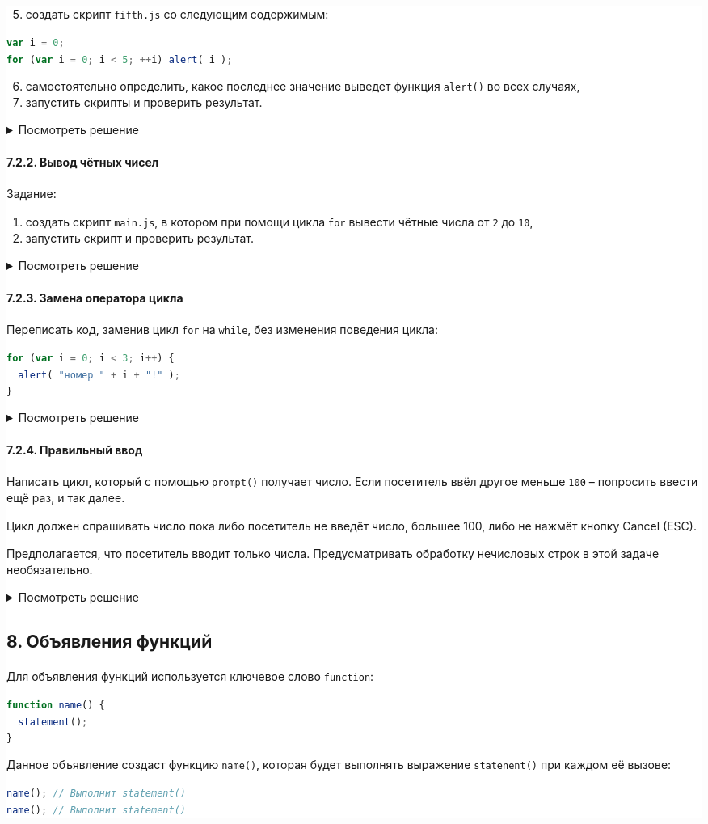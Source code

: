 5. создать скрипт `fifth.js` со следующим содержимым:

```js
var i = 0;
for (var i = 0; i < 5; ++i) alert( i );
```

6. самостоятельно определить, какое последнее значение выведет функция `alert()` во всех случаях,
7. запустить скрипты и проверить результат.

<details><summary>Посмотреть решение</summary></details>

#### 7.2.2. Вывод чётных чисел

Задание:
1. создать скрипт `main.js`, в котором при помощи цикла `for` вывести чётные числа от `2` до `10`,
2. запустить скрипт и проверить результат.

<details><summary>Посмотреть решение</summary></details>

#### 7.2.3. Замена оператора цикла

Переписать код, заменив цикл `for` на `while`, без изменения поведения цикла:

```js
for (var i = 0; i < 3; i++) {
  alert( "номер " + i + "!" );
}
```

<details><summary>Посмотреть решение</summary></details>

#### 7.2.4. Правильный ввод

Написать цикл, который с помощью `prompt()` получает число. Если посетитель ввёл другое меньше `100` – попросить ввести ещё раз, и так далее.

Цикл должен спрашивать число пока либо посетитель не введёт число, большее 100, либо не нажмёт кнопку Cancel (ESC).

Предполагается, что посетитель вводит только числа. Предусматривать обработку нечисловых строк в этой задаче необязательно.

<details><summary>Посмотреть решение</summary></details>

## 8. Объявления функций

Для объявления функций используется ключевое слово `function`:

```js
function name() {
  statement();
}
```

Данное объявление создаст функцию `name()`, которая будет выполнять выражение `statenent()` при каждом её вызове:

```js
name(); // Выполнит statement()
name(); // Выполнит statement()
```
